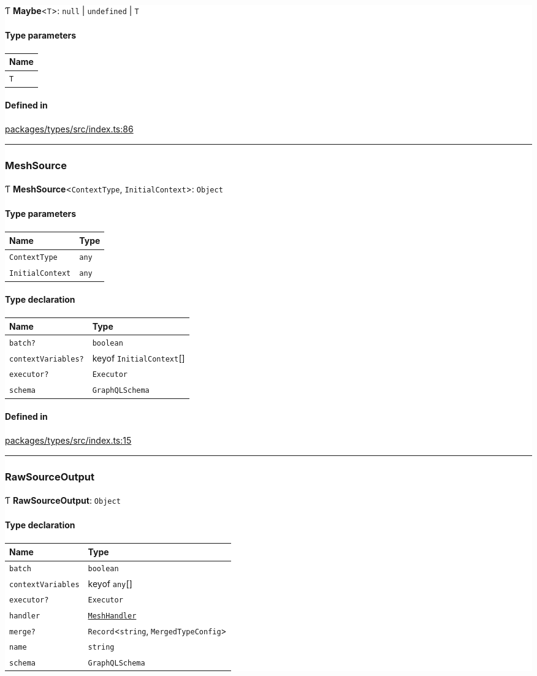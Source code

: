 Ƭ **Maybe**\<`T`>: ``null`` | `undefined` | `T`

#### Type parameters

| Name |
| :------ |
| `T` |

#### Defined in

[packages/types/src/index.ts:86](https://github.com/Urigo/graphql-mesh/blob/master/packages/types/src/index.ts#L86)

___

### MeshSource

Ƭ **MeshSource**\<`ContextType`, `InitialContext`>: `Object`

#### Type parameters

| Name | Type |
| :------ | :------ |
| `ContextType` | `any` |
| `InitialContext` | `any` |

#### Type declaration

| Name | Type |
| :------ | :------ |
| `batch?` | `boolean` |
| `contextVariables?` | keyof `InitialContext`[] |
| `executor?` | `Executor` |
| `schema` | `GraphQLSchema` |

#### Defined in

[packages/types/src/index.ts:15](https://github.com/Urigo/graphql-mesh/blob/master/packages/types/src/index.ts#L15)

___

### RawSourceOutput

Ƭ **RawSourceOutput**: `Object`

#### Type declaration

| Name | Type |
| :------ | :------ |
| `batch` | `boolean` |
| `contextVariables` | keyof `any`[] |
| `executor?` | `Executor` |
| `handler` | [`MeshHandler`](/docs/api/interfaces/types_src.MeshHandler) |
| `merge?` | `Record`\<`string`, `MergedTypeConfig`> |
| `name` | `string` |
| `schema` | `GraphQLSchema` |